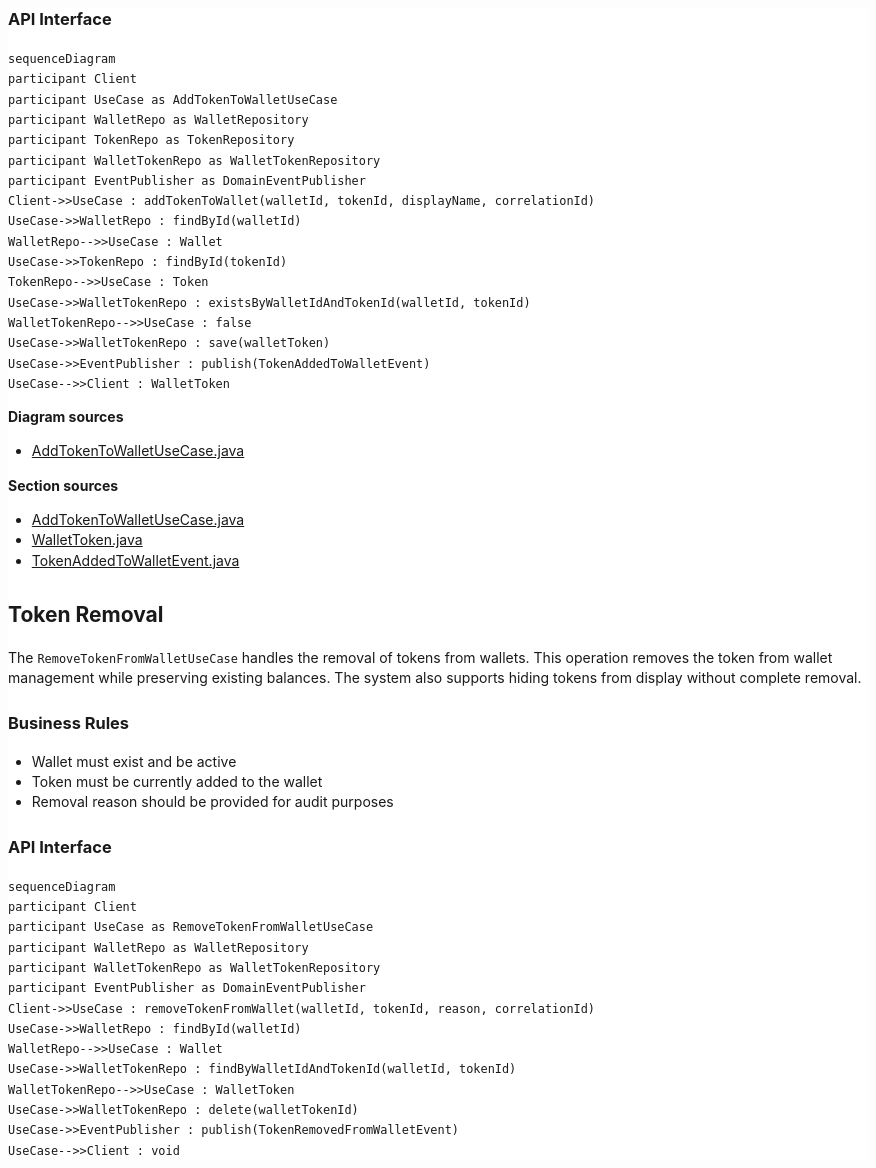 ### API Interface
```mermaid
sequenceDiagram
participant Client
participant UseCase as AddTokenToWalletUseCase
participant WalletRepo as WalletRepository
participant TokenRepo as TokenRepository
participant WalletTokenRepo as WalletTokenRepository
participant EventPublisher as DomainEventPublisher
Client->>UseCase : addTokenToWallet(walletId, tokenId, displayName, correlationId)
UseCase->>WalletRepo : findById(walletId)
WalletRepo-->>UseCase : Wallet
UseCase->>TokenRepo : findById(tokenId)
TokenRepo-->>UseCase : Token
UseCase->>WalletTokenRepo : existsByWalletIdAndTokenId(walletId, tokenId)
WalletTokenRepo-->>UseCase : false
UseCase->>WalletTokenRepo : save(walletToken)
UseCase->>EventPublisher : publish(TokenAddedToWalletEvent)
UseCase-->>Client : WalletToken
```

**Diagram sources**
- [AddTokenToWalletUseCase.java](file://src/main/java/dev/bloco/wallet/hub/usecase/AddTokenToWalletUseCase.java#L35-L105)

**Section sources**
- [AddTokenToWalletUseCase.java](file://src/main/java/dev/bloco/wallet/hub/usecase/AddTokenToWalletUseCase.java#L1-L125)
- [WalletToken.java](file://src/main/java/dev/bloco/wallet/hub/domain/model/wallet/WalletToken.java#L1-L81)
- [TokenAddedToWalletEvent.java](file://src/main/java/dev/bloco/wallet/hub/domain/event/wallet/TokenAddedToWalletEvent.java#L1-L24)

## Token Removal

The `RemoveTokenFromWalletUseCase` handles the removal of tokens from wallets. This operation removes the token from wallet management while preserving existing balances. The system also supports hiding tokens from display without complete removal.

### Business Rules
- Wallet must exist and be active
- Token must be currently added to the wallet
- Removal reason should be provided for audit purposes

### API Interface
```mermaid
sequenceDiagram
participant Client
participant UseCase as RemoveTokenFromWalletUseCase
participant WalletRepo as WalletRepository
participant WalletTokenRepo as WalletTokenRepository
participant EventPublisher as DomainEventPublisher
Client->>UseCase : removeTokenFromWallet(walletId, tokenId, reason, correlationId)
UseCase->>WalletRepo : findById(walletId)
WalletRepo-->>UseCase : Wallet
UseCase->>WalletTokenRepo : findByWalletIdAndTokenId(walletId, tokenId)
WalletTokenRepo-->>UseCase : WalletToken
UseCase->>WalletTokenRepo : delete(walletTokenId)
UseCase->>EventPublisher : publish(TokenRemovedFromWalletEvent)
UseCase-->>Client : void
```
